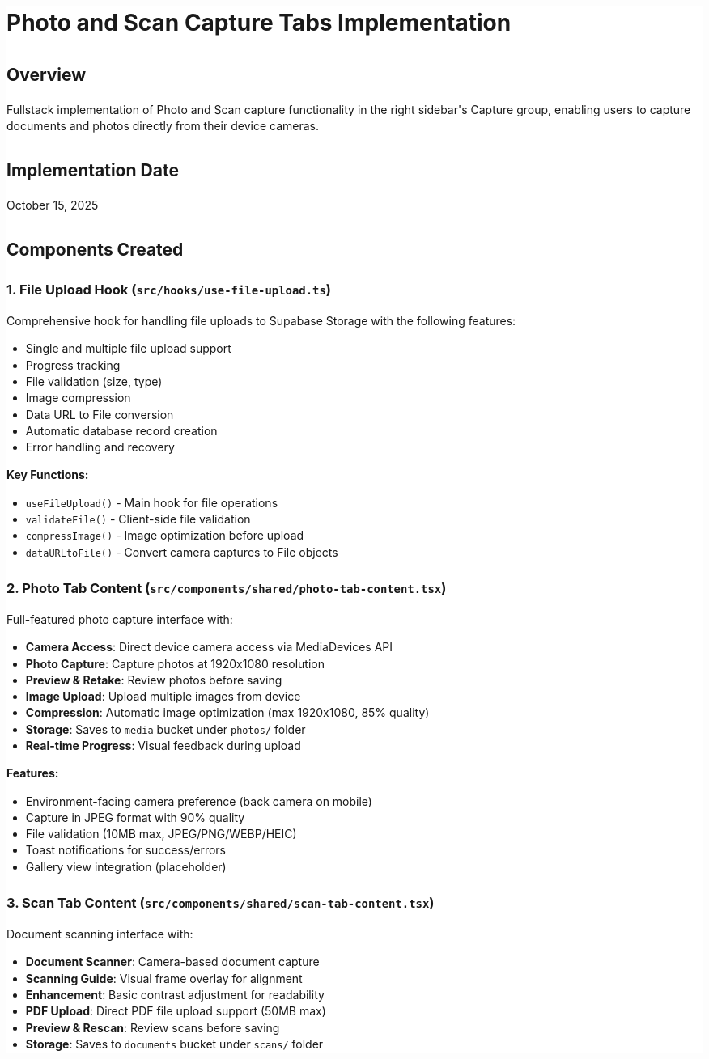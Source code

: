 # Photo and Scan Capture Tabs Implementation

## Overview
Fullstack implementation of Photo and Scan capture functionality in the right sidebar's Capture group, enabling users to capture documents and photos directly from their device cameras.

## Implementation Date
October 15, 2025

## Components Created

### 1. File Upload Hook (`src/hooks/use-file-upload.ts`)
Comprehensive hook for handling file uploads to Supabase Storage with the following features:
- Single and multiple file upload support
- Progress tracking
- File validation (size, type)
- Image compression
- Data URL to File conversion
- Automatic database record creation
- Error handling and recovery

**Key Functions:**
- `useFileUpload()` - Main hook for file operations
- `validateFile()` - Client-side file validation
- `compressImage()` - Image optimization before upload
- `dataURLtoFile()` - Convert camera captures to File objects

### 2. Photo Tab Content (`src/components/shared/photo-tab-content.tsx`)
Full-featured photo capture interface with:
- **Camera Access**: Direct device camera access via MediaDevices API
- **Photo Capture**: Capture photos at 1920x1080 resolution
- **Preview & Retake**: Review photos before saving
- **Image Upload**: Upload multiple images from device
- **Compression**: Automatic image optimization (max 1920x1080, 85% quality)
- **Storage**: Saves to `media` bucket under `photos/` folder
- **Real-time Progress**: Visual feedback during upload

**Features:**
- Environment-facing camera preference (back camera on mobile)
- Capture in JPEG format with 90% quality
- File validation (10MB max, JPEG/PNG/WEBP/HEIC)
- Toast notifications for success/errors
- Gallery view integration (placeholder)

### 3. Scan Tab Content (`src/components/shared/scan-tab-content.tsx`)
Document scanning interface with:
- **Document Scanner**: Camera-based document capture
- **Scanning Guide**: Visual frame overlay for alignment
- **Enhancement**: Basic contrast adjustment for readability
- **PDF Upload**: Direct PDF file upload support (50MB max)
- **Preview & Rescan**: Review scans before saving
- **Storage**: Saves to `documents` bucket under `scans/` folder

